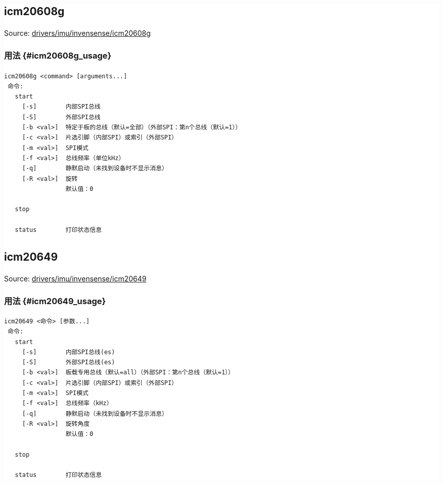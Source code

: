 ## icm20608g

Source: [drivers/imu/invensense/icm20608g](https://github.com/PX4/PX4-Autopilot/tree/main/src/drivers/imu/invensense/icm20608g)

### 用法 {#icm20608g_usage}

```
icm20608g <command> [arguments...]
 命令:
   start
     [-s]        内部SPI总线
     [-S]        外部SPI总线
     [-b <val>]  特定于板的总线（默认=全部）（外部SPI：第n个总线（默认=1））
     [-c <val>]  片选引脚（内部SPI）或索引（外部SPI）
     [-m <val>]  SPI模式
     [-f <val>]  总线频率（单位kHz）
     [-q]        静默启动（未找到设备时不显示消息）
     [-R <val>]  旋转
                 默认值：0

   stop

   status        打印状态信息
```

## icm20649

Source: [drivers/imu/invensense/icm20649](https://github.com/PX4/PX4-Autopilot/tree/main/src/drivers/imu/invensense/icm20649)

### 用法 {#icm20649_usage}

```
icm20649 <命令> [参数...]
 命令:
   start
     [-s]        内部SPI总线(es)
     [-S]        外部SPI总线(es)
     [-b <val>]  板载专用总线（默认=all）（外部SPI：第n个总线（默认=1））
     [-c <val>]  片选引脚（内部SPI）或索引（外部SPI）
     [-m <val>]  SPI模式
     [-f <val>]  总线频率（kHz）
     [-q]        静默启动（未找到设备时不显示消息）
     [-R <val>]  旋转角度
                 默认值：0

   stop

   status        打印状态信息
```
